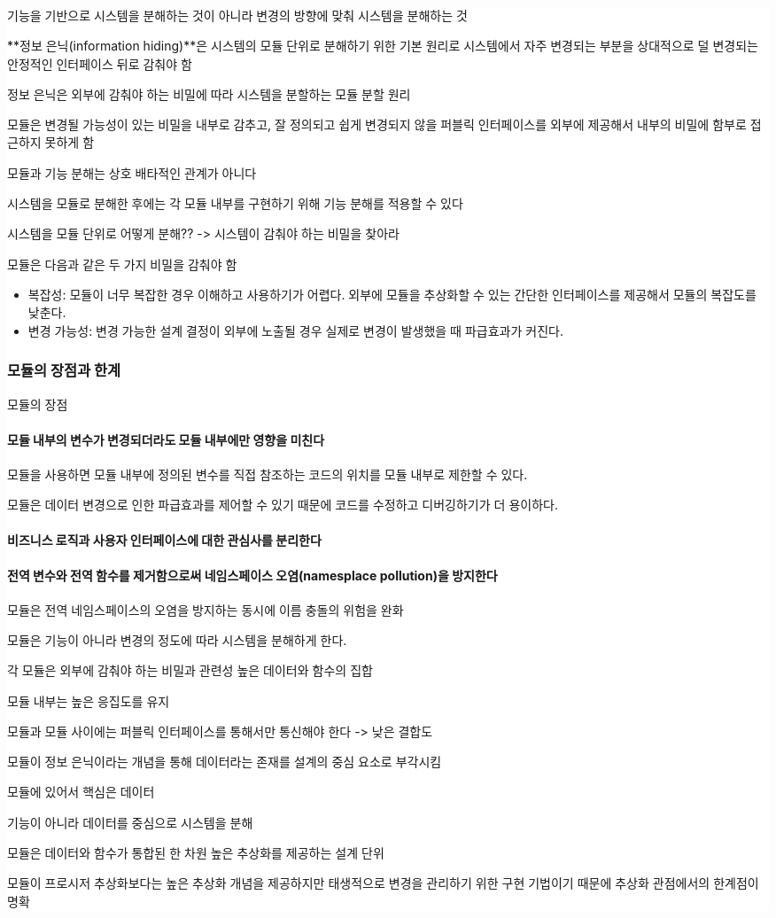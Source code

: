 기능을 기반으로 시스템을 분해하는 것이 아니라 변경의 방향에 맞춰 시스템을 분해하는 것



**정보 은닉(information hiding)**은 시스템의 모듈 단위로 분해하기 위한 기본 원리로 시스템에서 자주 변경되는 부분을 상대적으로 덜 변경되는 안정적인 인터페이스 뒤로 감춰야 함

정보 은닉은 외부에 감춰야 하는 비밀에 따라 시스템을 분할하는 모듈 분할 원리

모듈은 변경될 가능성이 있는 비밀을 내부로 감추고, 잘 정의되고 쉽게 변경되지 않을 퍼블릭 인터페이스를 외부에 제공해서 내부의 비밀에 함부로 접근하지 못하게 함



모듈과 기능 분해는 상호 배타적인 관계가 아니다

시스템을 모듈로 분해한 후에는 각 모듈 내부를 구현하기 위해 기능 분해를 적용할 수 있다



시스템을 모듈 단위로 어떻게 분해?? -> 시스템이 감춰야 하는 비밀을 찾아라

모듈은 다음과 같은 두 가지 비밀을 감춰야 함

- 복잡성: 모듈이 너무 복잡한 경우 이해하고 사용하기가 어렵다. 외부에 모듈을 추상화할 수 있는 간단한 인터페이스를 제공해서 모듈의 복잡도를 낮춘다.
- 변경 가능성: 변경 가능한 설계 결정이 외부에 노출될 경우 실제로 변경이 발생했을 때 파급효과가 커진다.

### 모듈의 장점과 한계

모듈의 장점

#### 모듈 내부의 변수가 변경되더라도 모듈 내부에만 영향을 미친다

모듈을 사용하면 모듈 내부에 정의된 변수를 직접 참조하는 코드의 위치를 모듈 내부로 제한할 수 있다.

모듈은 데이터 변경으로 인한 파급효과를 제어할 수 있기 때문에 코드를 수정하고 디버깅하기가 더 용이하다.

#### 비즈니스 로직과 사용자 인터페이스에 대한 관심사를 분리한다

#### 전역 변수와 전역 함수를 제거함으로써 네임스페이스 오염(namesplace pollution)을 방지한다

모듈은 전역 네임스페이스의 오염을 방지하는 동시에 이름 충돌의 위험을 완화



모듈은 기능이 아니라 변경의 정도에 따라 시스템을 분해하게 한다.

각 모듈은 외부에 감춰야 하는 비밀과 관련성 높은 데이터와 함수의 집합

모듈 내부는 높은 응집도를 유지

모듈과 모듈 사이에는 퍼블릭 인터페이스를 통해서만 통신해야 한다 -> 낮은 결합도



모듈이 정보 은닉이라는 개념을 통해 데이터라는 존재를 설계의 중심 요소로 부각시킴

모듈에 있어서 핵심은 데이터

기능이 아니라 데이터를 중심으로 시스템을 분해

모듈은 데이터와 함수가 통합된 한 차원 높은 추상화를 제공하는 설계 단위



모듈이 프로시저 추상화보다는 높은 추상화 개념을 제공하지만 태생적으로 변경을 관리하기 위한 구현 기법이기 때문에 추상화 관점에서의 한계점이 명확
